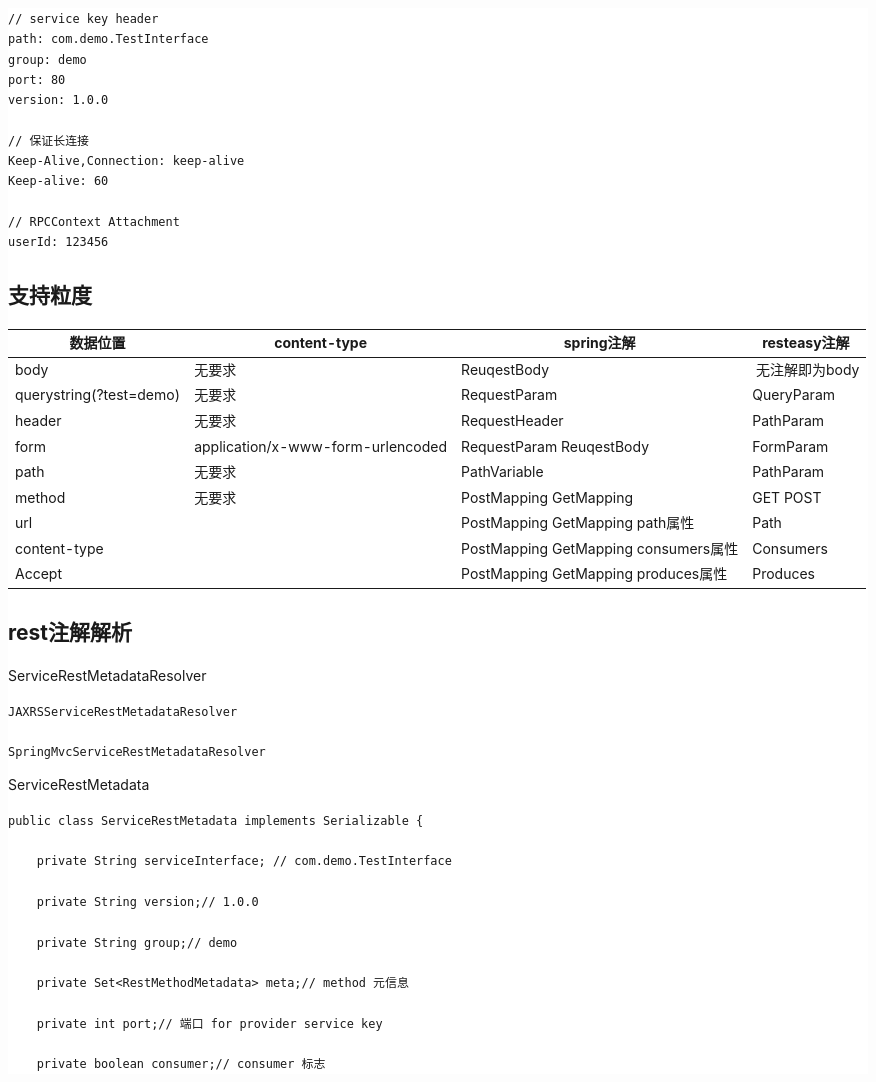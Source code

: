     // service key header
    path: com.demo.TestInterface
    group: demo
    port: 80
    version: 1.0.0

    // 保证长连接
    Keep-Alive,Connection: keep-alive
    Keep-alive: 60

    // RPCContext Attachment
    userId: 123456


## 支持粒度

|  数据位置  |  content-type  |  spring注解  |  resteasy注解  |
| --- | --- | --- | --- |
|  body  |  无要求  |  ReuqestBody  |   无注解即为body  |
|  querystring(?test=demo)  |  无要求  |  RequestParam  |  QueryParam  |
|  header  |  无要求  |  RequestHeader  |  PathParam  |
|  form  |  application/x-www-form-urlencoded  |  RequestParam ReuqestBody  |  FormParam  |
|  path  |  无要求  |  PathVariable  |  PathParam  |
|  method  |  无要求  |  PostMapping GetMapping  |  GET POST  |
|  url  |   |  PostMapping GetMapping path属性  |  Path  |
|  content-type  |   |  PostMapping GetMapping consumers属性  |  Consumers  |
|  Accept  |   |  PostMapping GetMapping produces属性  |  Produces  |

## rest注解解析
ServiceRestMetadataResolver

    JAXRSServiceRestMetadataResolver

    SpringMvcServiceRestMetadataResolver

ServiceRestMetadata

    public class ServiceRestMetadata implements Serializable {

        private String serviceInterface; // com.demo.TestInterface

        private String version;// 1.0.0

        private String group;// demo

        private Set<RestMethodMetadata> meta;// method 元信息

        private int port;// 端口 for provider service key

        private boolean consumer;// consumer 标志
